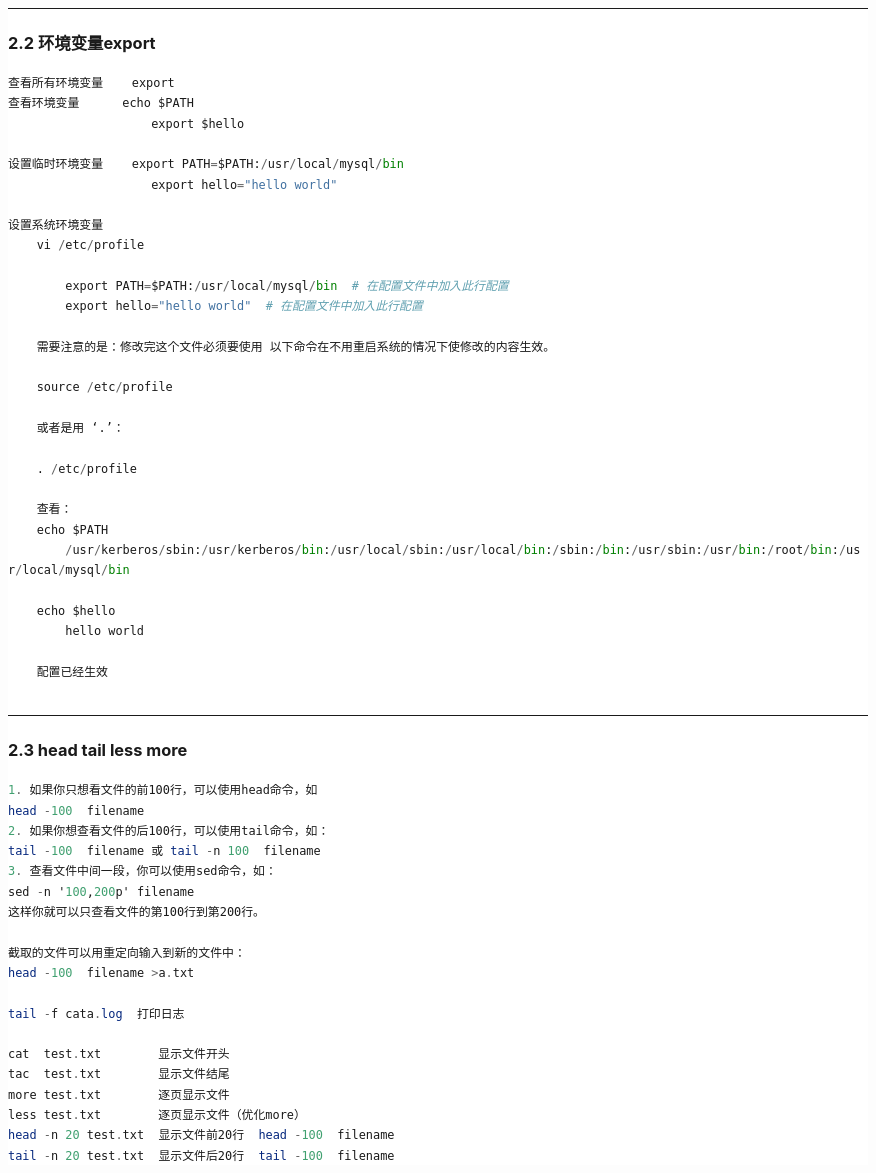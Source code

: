 ********************************************************

### 2.2 环境变量export

```python
查看所有环境变量    export
查看环境变量 	    echo $PATH
				    export $hello
					
设置临时环境变量    export PATH=$PATH:/usr/local/mysql/bin
					export hello="hello world"

设置系统环境变量	
	vi /etc/profile

		export PATH=$PATH:/usr/local/mysql/bin  # 在配置文件中加入此行配置
		export hello="hello world"  # 在配置文件中加入此行配置

	需要注意的是：修改完这个文件必须要使用 以下命令在不用重启系统的情况下使修改的内容生效。

	source /etc/profile

	或者是用 ‘.’：

	. /etc/profile

	查看：
	echo $PATH
		/usr/kerberos/sbin:/usr/kerberos/bin:/usr/local/sbin:/usr/local/bin:/sbin:/bin:/usr/sbin:/usr/bin:/root/bin:/usr/local/mysql/bin
	
	echo $hello
		hello world
	
	配置已经生效
	
```

********************************************************

### 2.3  head tail less more 

```haskell
1. 如果你只想看文件的前100行，可以使用head命令，如
head -100  filename
2. 如果你想查看文件的后100行，可以使用tail命令，如：
tail -100  filename 或 tail -n 100  filename
3. 查看文件中间一段，你可以使用sed命令，如：
sed -n '100,200p' filename 
这样你就可以只查看文件的第100行到第200行。

截取的文件可以用重定向输入到新的文件中：
head -100  filename >a.txt

tail -f cata.log  打印日志

cat  test.txt        显示文件开头
tac  test.txt        显示文件结尾
more test.txt        逐页显示文件 
less test.txt        逐页显示文件（优化more）
head -n 20 test.txt  显示文件前20行  head -100  filename
tail -n 20 test.txt  显示文件后20行  tail -100  filename 


```